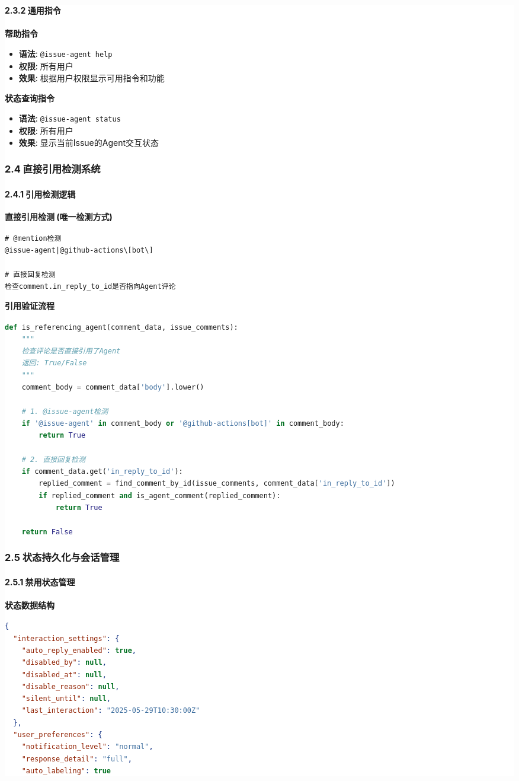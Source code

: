 #### 2.3.2 通用指令

**帮助指令**
- **语法**: `@issue-agent help`
- **权限**: 所有用户
- **效果**: 根据用户权限显示可用指令和功能

**状态查询指令**
- **语法**: `@issue-agent status`
- **权限**: 所有用户  
- **效果**: 显示当前Issue的Agent交互状态

### 2.4 直接引用检测系统

#### 2.4.1 引用检测逻辑

**直接引用检测 (唯一检测方式)**
```regex
# @mention检测
@issue-agent|@github-actions\[bot\]

# 直接回复检测  
检查comment.in_reply_to_id是否指向Agent评论
```

**引用验证流程**
```python
def is_referencing_agent(comment_data, issue_comments):
    """
    检查评论是否直接引用了Agent
    返回: True/False
    """
    comment_body = comment_data['body'].lower()
    
    # 1. @issue-agent检测
    if '@issue-agent' in comment_body or '@github-actions[bot]' in comment_body:
        return True
    
    # 2. 直接回复检测
    if comment_data.get('in_reply_to_id'):
        replied_comment = find_comment_by_id(issue_comments, comment_data['in_reply_to_id'])
        if replied_comment and is_agent_comment(replied_comment):
            return True
    
    return False
```

### 2.5 状态持久化与会话管理

#### 2.5.1 禁用状态管理

**状态数据结构**
```json
{
  "interaction_settings": {
    "auto_reply_enabled": true,
    "disabled_by": null,
    "disabled_at": null,
    "disable_reason": null,
    "silent_until": null,
    "last_interaction": "2025-05-29T10:30:00Z"
  },
  "user_preferences": {
    "notification_level": "normal",
    "response_detail": "full",
    "auto_labeling": true
```